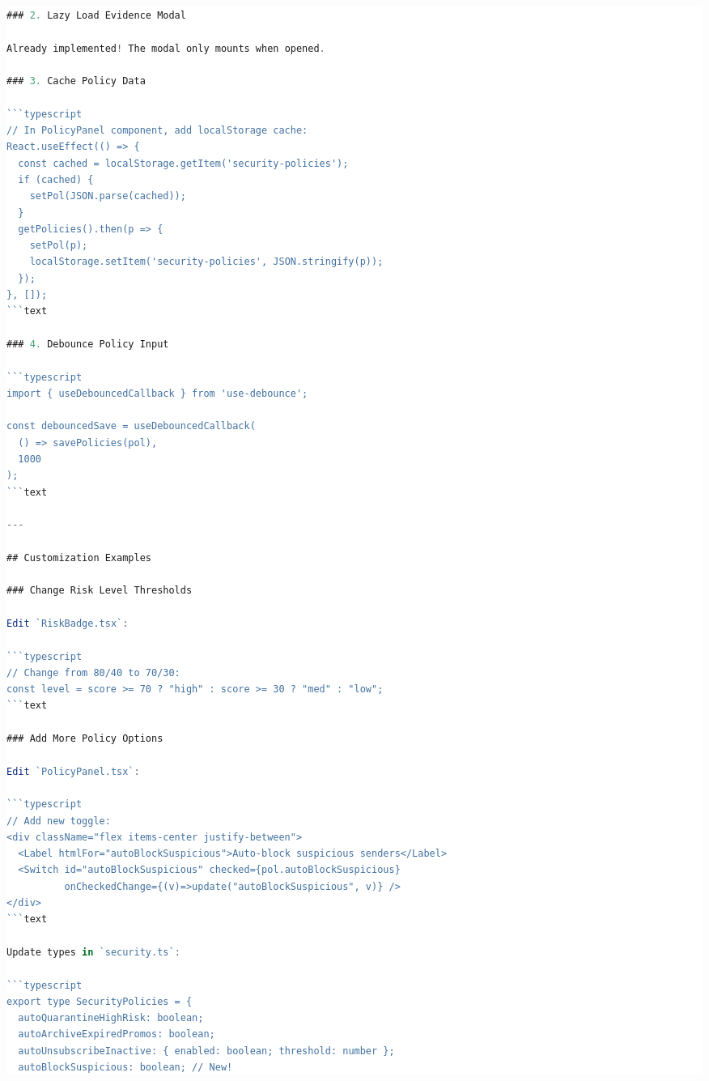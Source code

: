 ```typescript
### 2. Lazy Load Evidence Modal

Already implemented! The modal only mounts when opened.

### 3. Cache Policy Data

```typescript
// In PolicyPanel component, add localStorage cache:
React.useEffect(() => {
  const cached = localStorage.getItem('security-policies');
  if (cached) {
    setPol(JSON.parse(cached));
  }
  getPolicies().then(p => {
    setPol(p);
    localStorage.setItem('security-policies', JSON.stringify(p));
  });
}, []);
```text

### 4. Debounce Policy Input

```typescript
import { useDebouncedCallback } from 'use-debounce';

const debouncedSave = useDebouncedCallback(
  () => savePolicies(pol),
  1000
);
```text

---

## Customization Examples

### Change Risk Level Thresholds

Edit `RiskBadge.tsx`:

```typescript
// Change from 80/40 to 70/30:
const level = score >= 70 ? "high" : score >= 30 ? "med" : "low";
```text

### Add More Policy Options

Edit `PolicyPanel.tsx`:

```typescript
// Add new toggle:
<div className="flex items-center justify-between">
  <Label htmlFor="autoBlockSuspicious">Auto-block suspicious senders</Label>
  <Switch id="autoBlockSuspicious" checked={pol.autoBlockSuspicious}
          onCheckedChange={(v)=>update("autoBlockSuspicious", v)} />
</div>
```text

Update types in `security.ts`:

```typescript
export type SecurityPolicies = {
  autoQuarantineHighRisk: boolean;
  autoArchiveExpiredPromos: boolean;
  autoUnsubscribeInactive: { enabled: boolean; threshold: number };
  autoBlockSuspicious: boolean; // New!
```